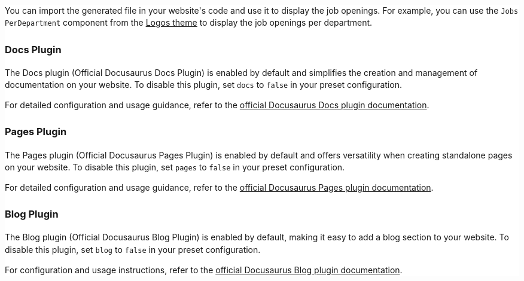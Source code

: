 You can import the generated file in your website's code and use it to display the job openings. For example, you can use the `JobsPerDepartment` component from the [Logos theme](../logos-docusaurus-theme/README.md#jobsperdepartment) to display the job openings per department.

### Docs Plugin

The Docs plugin (Official Docusaurus Docs Plugin) is enabled by default and simplifies the creation and management of documentation on your website. To disable this plugin, set `docs` to `false` in your preset configuration.

For detailed configuration and usage guidance, refer to the [official Docusaurus Docs plugin documentation](https://docusaurus.io/docs/api/plugins/@docusaurus/plugin-content-docs).

### Pages Plugin

The Pages plugin (Official Docusaurus Pages Plugin) is enabled by default and offers versatility when creating standalone pages on your website. To disable this plugin, set `pages` to `false` in your preset configuration.

For detailed configuration and usage guidance, refer to the [official Docusaurus Pages plugin documentation](https://docusaurus.io/docs/api/plugins/@docusaurus/plugin-content-pages).

### Blog Plugin

The Blog plugin (Official Docusaurus Blog Plugin) is enabled by default, making it easy to add a blog section to your website. To disable this plugin, set `blog` to `false` in your preset configuration.

For configuration and usage instructions, refer to the [official Docusaurus Blog plugin documentation](https://docusaurus.io/docs/api/plugins/@docusaurus/plugin-content-blog).
